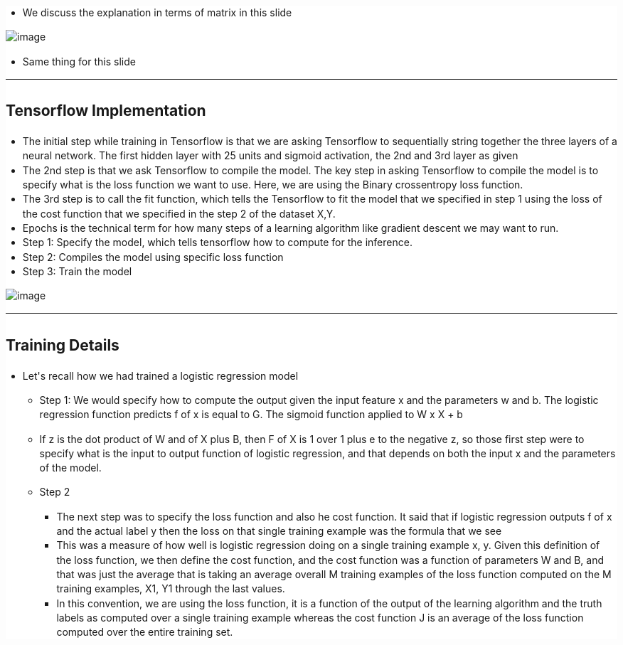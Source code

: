 - We discuss the explanation in terms of matrix in this slide

<img width="1686" height="899" alt="image" src="https://github.com/user-attachments/assets/b0143c19-f4e2-47df-9899-d1d7a83a15f5" />

- Same thing for this slide

---

## Tensorflow Implementation

- The initial step while training in Tensorflow is that we are asking Tensorflow to sequentially string together the three layers of a neural network. The first hidden layer with 25 units and sigmoid activation, the 2nd and 3rd layer as given
- The 2nd step is that we ask Tensorflow to compile the model. The key step in asking Tensorflow to compile the model is to specify what is the loss function we want to use. Here, we are using the Binary crossentropy loss function.
- The 3rd step is to call the fit function, which tells the Tensorflow to fit the model that we specified in step 1 using the loss of the cost function that we specified in the step 2 of the dataset X,Y.
- Epochs is the technical term for how many steps of a learning algorithm like gradient descent we may want to run.
- Step 1: Specify the model, which tells tensorflow how to compute for the inference.
- Step 2: Compiles the model using specific loss function
- Step 3: Train the model

<img width="1889" height="934" alt="image" src="https://github.com/user-attachments/assets/ebcf42a8-36d6-454c-a8f7-c1d4b9f8d23d" />

---

## Training Details

- Let's recall how we had trained a logistic regression model
  - Step 1: We would specify how to compute the output given the input feature x and the parameters w and b. The logistic regression function predicts f of x is equal to G. The sigmoid function applied to W x X + b
  - If z is the dot product of W and of X plus B, then F of X is 1 over 1 plus e to the negative z, so those first step were to specify what is the input to output function of logistic regression, and that depends on both the input x and the parameters of the model.
 
  - Step 2
    - The next step was to specify the loss function and also he cost function. It said that if logistic regression outputs f of x and the actual label y then the loss on that single training example was the formula that we see
    - This was a measure of how well is logistic regression doing on a single training example x, y. Given this definition of the loss function, we then define the cost function, and the cost function was a function of parameters W and B, and that was just the average that is taking an average overall M training examples of the loss function computed on the M training examples, X1, Y1 through the last values.
    - In this convention, we are using the loss function, it is a function of the output of the learning algorithm and the truth labels as computed over a single training example whereas the cost function J is an average of the loss function computed over the entire training set.
   